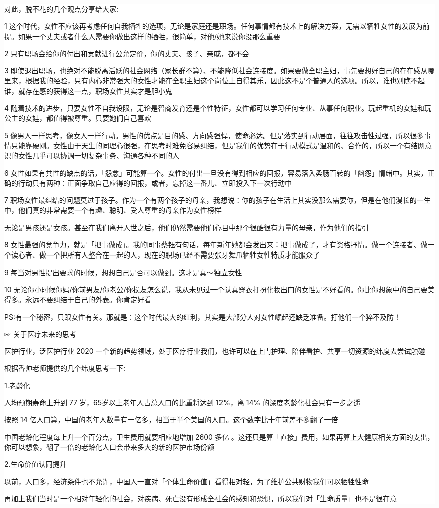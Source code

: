 对此，脱不花的几个观点分享给大家:

1
这个时代，女性不应该再考虑任何自我牺牲的选项，无论是家庭还是职场。任何事情都有技术上的解决方案，无需以牺牲女性的发展为前提。如果一个丈夫或者什么人需要你做出这样的牺牲，很简单，对他/她来说你没那么重要

2
只有职场会给你的付出和贡献进行公允定价，你的丈夫、孩子、亲戚，都不会

3
即使退出职场，也绝对不能脱离活跃的社会网络（家长群不算）、不能降低社会连接度。如果要做全职主妇，事先要想好自己的存在感从哪里来，根据我的经验，只有内心非常强大的女性才能在全职主妇这个岗位上自得其乐，因此这不是个普通人的选项。所以，谁也别瞧不起谁，就存在感的获得这一点，职场女性其实才是胆小鬼

4
随着技术的进步，只要女性不自我设限，无论是智商发育还是个性特征，女性都可以学习任何专业、从事任何职业。玩起重机的女娃和玩公主的女娃，都值得被尊重。只要她们自己喜欢

5
像男人一样思考，像女人一样行动。男性的优点是目的感、方向感强悍，使命必达。但是落实到行动层面，往往攻击性过强，所以很多事情只能靠硬刚。女性由于天生的同理心很强，在思考时难免容易纠结，但是我们的优势在于行动模式是温和的、合作的，所以一个有结网意识的女性几乎可以协调一切复杂事务、沟通各种不同的人

6
女性如果有共性的缺点的话，「怨念」可能算一个。女性的付出一旦没有得到相应的回报，容易落入柔肠百转的「幽怨」情绪中。其实，正确的行动只有两种：正面争取自己应得的回报，或者，忘掉这一番儿、立即投入下一次行动中

7
职场女性最纠结的问题莫过于孩子。作为一个有两个孩子的母亲，我想说：你的孩子在生活上其实没那么需要你，但是在他们漫长的一生中，他们真的非常需要一个有趣、聪明、受人尊重的母亲作为女性榜样

无论是男孩还是女孩。甚至在我们离开人世之后，他们仍然需要他们心目中那个很酷很有力量的母亲，作为他们的指引

8
女性最强的竞争力，就是「把事做成」。我的同事蔡钰有句话，每年新年她都会发出来：把事做成了，才有资格抒情。做一个连接者、做一个读心者、做一个把所有人整合在一起的人，现在的职场已经不需要张牙舞爪牺牲女性特质才能服众了

9
每当对男性提出要求的时候，想想自己是否可以做到。这才是真～独立女性

10
无论你小时候你妈/你前男友/你老公/你损友怎么说，我从未见过一个认真穿衣打扮化妆出门的女性是不好看的。你比你想象中的自己要美得多。永远不要纠结于自己的外表。你肯定好看

PS:有一个秘密，只跟女性有关。那就是：这个时代最大的红利，其实是大部分人对女性崛起还缺乏准备。打他们一个猝不及防！


☞ 关于医疗未来的思考

医护行业，泛医护行业 2020 一个新的趋势领域，处于医疗行业我们，也许可以在上门护理、陪伴看护、共享一切资源的纬度去尝试触碰

根据香帅老师提供的几个纬度思考一下:

1.老龄化

人均预期寿命上升到 77 岁，65岁以上老年人占总人口的比重将达到 12%，离 14% 的深度老龄化社会只有一步之遥

按照 14 亿人口算，中国的老年人数量有一亿多，相当于半个美国的人口。这个数字比十年前差不多翻了一倍

中国老龄化程度每上升一个百分点，卫生费用就要相应地增加 2600 多亿 。这还只是算「直接」费用，如果再算上大健康相关方面的支出，你可以想象，翻了一倍的老龄化人口会带来多大的新的医护市场份额

2.生命价值认同提升

以前，人口多，经济条件也不允许，中国人一直对「个体生命价值」看得相对轻，为了维护公共财物我们可以牺牲性命

再加上我们当时是一个相对年轻化的社会，对疾病、死亡没有形成全社会的感知和恐惧，所以我们对「生命质量」也不是很在意
